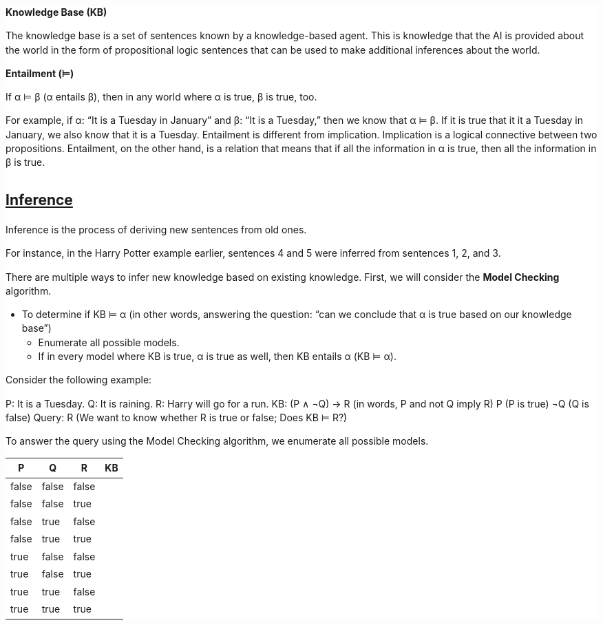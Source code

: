 **Knowledge Base (KB)**

The knowledge base is a set of sentences known by a knowledge-based agent. This is knowledge that the AI is provided about the world in the form of propositional logic sentences that can be used to make additional inferences about the world.

**Entailment (⊨)**

If α ⊨ β (α entails β), then in any world where α is true, β is true, too.

For example, if α: “It is a Tuesday in January” and β: “It is a Tuesday,” then we know that α ⊨ β. If it is true that it it a Tuesday in January, we also know that it is a Tuesday. Entailment is different from implication. Implication is a logical connective between two propositions. Entailment, on the other hand, is a relation that means that if all the information in α is true, then all the information in β is true.

## [Inference](https://cs50.harvard.edu/ai/2020/notes/1/#inference)

Inference is the process of deriving new sentences from old ones.

For instance, in the Harry Potter example earlier, sentences 4 and 5 were inferred from sentences 1, 2, and 3.

There are multiple ways to infer new knowledge based on existing knowledge. First, we will consider the **Model Checking** algorithm.

- To determine if KB ⊨ α (in other words, answering the question: “can we conclude that α is true based on our knowledge base”)
    - Enumerate all possible models.
    - If in every model where KB is true, α is true as well, then KB entails α (KB ⊨ α).

Consider the following example:

P: It is a Tuesday. Q: It is raining. R: Harry will go for a run. KB: (P ∧ ¬Q) → R (in words, P and not Q imply R) P (P is true) ¬Q (Q is false) Query: R (We want to know whether R is true or false; Does KB ⊨ R?)

To answer the query using the Model Checking algorithm, we enumerate all possible models.

| P     | Q     | R     | KB   |
| ----- | ----- | ----- | ---- |
| false | false | false |      |
| false | false | true  |      |
| false | true  | false |      |
| false | true  | true  |      |
| true  | false | false |      |
| true  | false | true  |      |
| true  | true  | false |      |
| true  | true  | true  |      |
